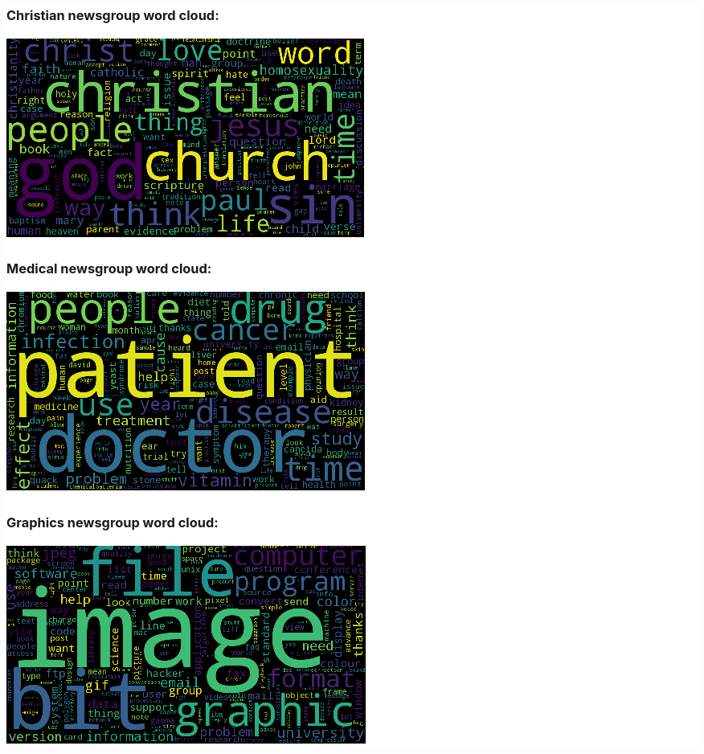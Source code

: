 ### Christian newsgroup word cloud:

![](./nlp_images/word_cloud_christian.png)

### Medical newsgroup word cloud:

![](./nlp_images/word_cloud_medical.png)

### Graphics newsgroup word cloud:

![](./nlp_images/word_cloud_graphics.png)

